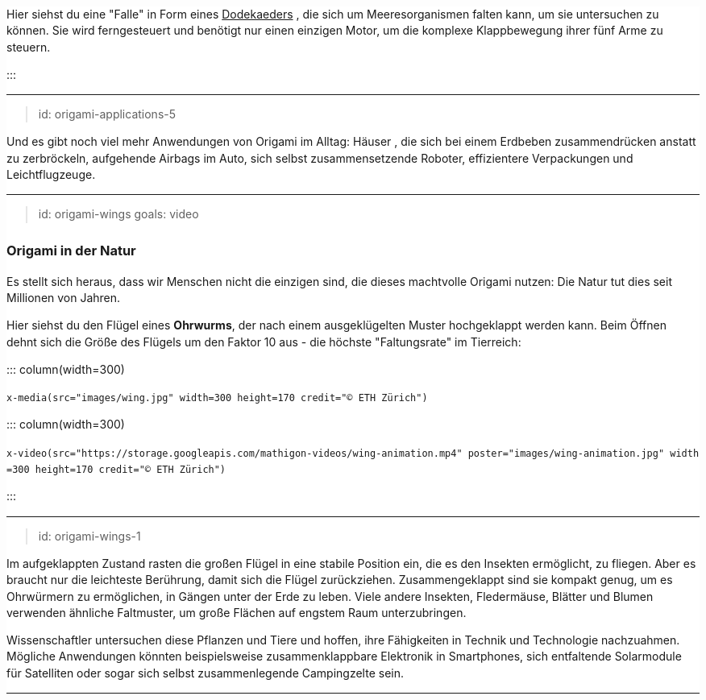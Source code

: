 Hier siehst du eine "Falle" in Form eines [Dodekaeders](gloss:dodecahedron)
, die sich um Meeresorganismen falten kann, um sie untersuchen zu können. Sie wird
ferngesteuert und benötigt nur einen einzigen Motor, um die komplexe Klappbewegung
ihrer fünf Arme zu steuern.

:::

---
> id: origami-applications-5

Und es gibt noch viel mehr Anwendungen von Origami im Alltag: Häuser
, die sich bei einem Erdbeben zusammendrücken anstatt zu zerbröckeln, aufgehende Airbags
im Auto, sich selbst zusammensetzende Roboter, effizientere Verpackungen und
Leichtflugzeuge.

---
> id: origami-wings
> goals: video

### Origami in der Natur

Es stellt sich heraus, dass wir Menschen nicht die einzigen sind, die dieses machtvolle
Origami nutzen: Die Natur tut dies seit Millionen von Jahren.

Hier siehst du den Flügel eines __Ohrwurms__, der nach einem
ausgeklügelten Muster hochgeklappt werden kann. Beim Öffnen dehnt sich die Größe des Flügels um den Faktor 10 aus -
die höchste "Faltungsrate" im Tierreich:

::: column(width=300)

    x-media(src="images/wing.jpg" width=300 height=170 credit="© ETH Zürich")

::: column(width=300)

    x-video(src="https://storage.googleapis.com/mathigon-videos/wing-animation.mp4" poster="images/wing-animation.jpg" width=300 height=170 credit="© ETH Zürich")

:::

---
> id: origami-wings-1

Im aufgeklappten Zustand rasten die großen Flügel in eine stabile Position ein, die es den
Insekten ermöglicht, zu fliegen. Aber es braucht nur die leichteste Berührung, damit sich die Flügel zurückziehen.
Zusammengeklappt sind sie kompakt genug, um es Ohrwürmern zu ermöglichen, in Gängen unter der Erde zu leben.
Viele andere Insekten, Fledermäuse, Blätter und Blumen verwenden ähnliche Faltmuster, um
große Flächen auf engstem Raum unterzubringen.

Wissenschaftler untersuchen diese Pflanzen und Tiere und hoffen, ihre Fähigkeiten
in Technik und Technologie nachzuahmen. Mögliche Anwendungen könnten beispielsweise zusammenklappbare
Elektronik in Smartphones, sich entfaltende Solarmodule für Satelliten oder sogar
sich selbst zusammenlegende Campingzelte sein.

---